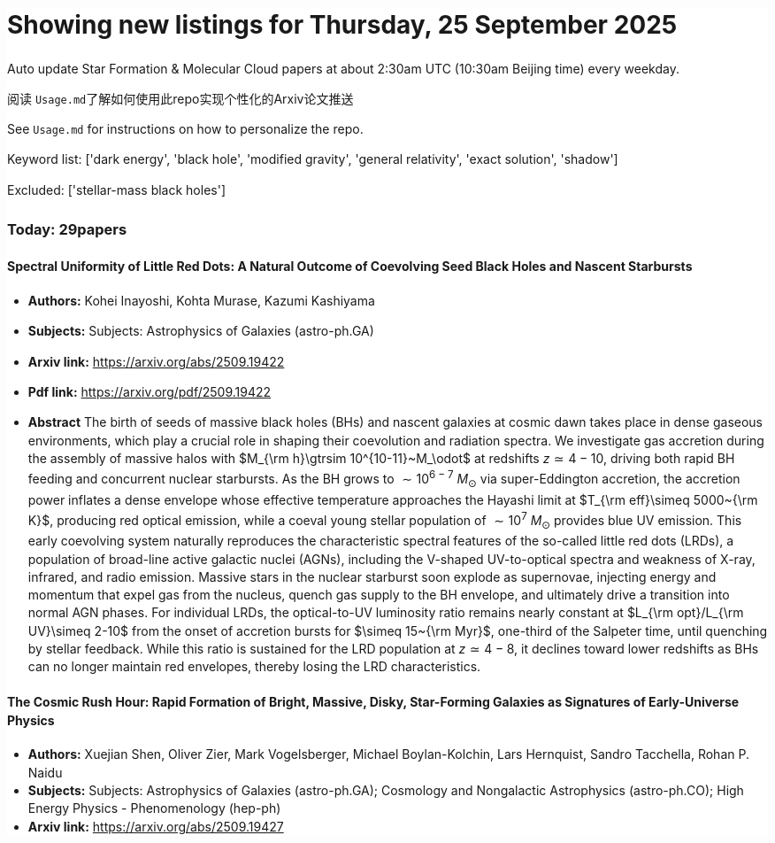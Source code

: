 # Showing new listings for Thursday, 25 September 2025
Auto update Star Formation & Molecular Cloud papers at about 2:30am UTC (10:30am Beijing time) every weekday.


阅读 `Usage.md`了解如何使用此repo实现个性化的Arxiv论文推送

See `Usage.md` for instructions on how to personalize the repo. 


Keyword list: ['dark energy', 'black hole', 'modified gravity', 'general relativity', 'exact solution', 'shadow']


Excluded: ['stellar-mass black holes']


### Today: 29papers 

#### Spectral Uniformity of Little Red Dots: A Natural Outcome of Coevolving Seed Black Holes and Nascent Starbursts
 - **Authors:** Kohei Inayoshi, Kohta Murase, Kazumi Kashiyama
 - **Subjects:** Subjects:
Astrophysics of Galaxies (astro-ph.GA)
 - **Arxiv link:** https://arxiv.org/abs/2509.19422

 - **Pdf link:** https://arxiv.org/pdf/2509.19422

 - **Abstract**
 The birth of seeds of massive black holes (BHs) and nascent galaxies at cosmic dawn takes place in dense gaseous environments, which play a crucial role in shaping their coevolution and radiation spectra. We investigate gas accretion during the assembly of massive halos with $M_{\rm h}\gtrsim 10^{10-11}~M_\odot$ at redshifts $z\simeq 4-10$, driving both rapid BH feeding and concurrent nuclear starbursts. As the BH grows to $\sim 10^{6-7}~M_\odot$ via super-Eddington accretion, the accretion power inflates a dense envelope whose effective temperature approaches the Hayashi limit at $T_{\rm eff}\simeq 5000~{\rm K}$, producing red optical emission, while a coeval young stellar population of $\sim 10^7~M_\odot$ provides blue UV emission. This early coevolving system naturally reproduces the characteristic spectral features of the so-called little red dots (LRDs), a population of broad-line active galactic nuclei (AGNs), including the V-shaped UV-to-optical spectra and weakness of X-ray, infrared, and radio emission. Massive stars in the nuclear starburst soon explode as supernovae, injecting energy and momentum that expel gas from the nucleus, quench gas supply to the BH envelope, and ultimately drive a transition into normal AGN phases. For individual LRDs, the optical-to-UV luminosity ratio remains nearly constant at $L_{\rm opt}/L_{\rm UV}\simeq 2-10$ from the onset of accretion bursts for $\simeq 15~{\rm Myr}$, one-third of the Salpeter time, until quenching by stellar feedback. While this ratio is sustained for the LRD population at $z\simeq 4-8$, it declines toward lower redshifts as BHs can no longer maintain red envelopes, thereby losing the LRD characteristics.

#### The Cosmic Rush Hour: Rapid Formation of Bright, Massive, Disky, Star-Forming Galaxies as Signatures of Early-Universe Physics
 - **Authors:** Xuejian Shen, Oliver Zier, Mark Vogelsberger, Michael Boylan-Kolchin, Lars Hernquist, Sandro Tacchella, Rohan P. Naidu
 - **Subjects:** Subjects:
Astrophysics of Galaxies (astro-ph.GA); Cosmology and Nongalactic Astrophysics (astro-ph.CO); High Energy Physics - Phenomenology (hep-ph)
 - **Arxiv link:** https://arxiv.org/abs/2509.19427
